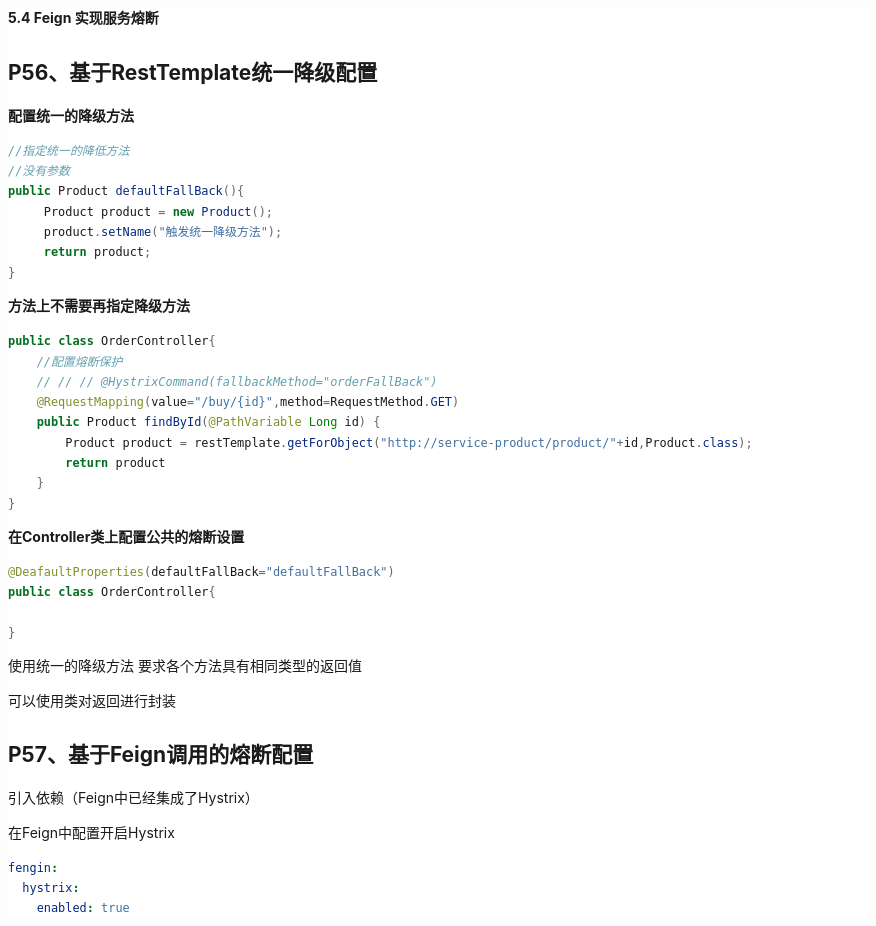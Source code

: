 

#### 5.4 Feign 实现服务熔断


## P56、基于RestTemplate统一降级配置

**配置统一的降级方法**

```java
//指定统一的降低方法
//没有参数
public Product defaultFallBack(){
     Product product = new Product();
     product.setName("触发统一降级方法");
     return product;
}
```

**方法上不需要再指定降级方法**

```java
public class OrderController{
    //配置熔断保护
    // // // @HystrixCommand(fallbackMethod="orderFallBack")
    @RequestMapping(value="/buy/{id}",method=RequestMethod.GET)
    public Product findById(@PathVariable Long id) {      
        Product product = restTemplate.getForObject("http://service-product/product/"+id,Product.class);
        return product
    }
}
```

**在Controller类上配置公共的熔断设置**

```java
@DeafaultProperties(defaultFallBack="defaultFallBack")
public class OrderController{

}
```

使用统一的降级方法 要求各个方法具有相同类型的返回值

可以使用类对返回进行封装



## P57、基于Feign调用的熔断配置

引入依赖（Feign中已经集成了Hystrix）

在Feign中配置开启Hystrix

```yaml
fengin: 
  hystrix:
    enabled: true
```

